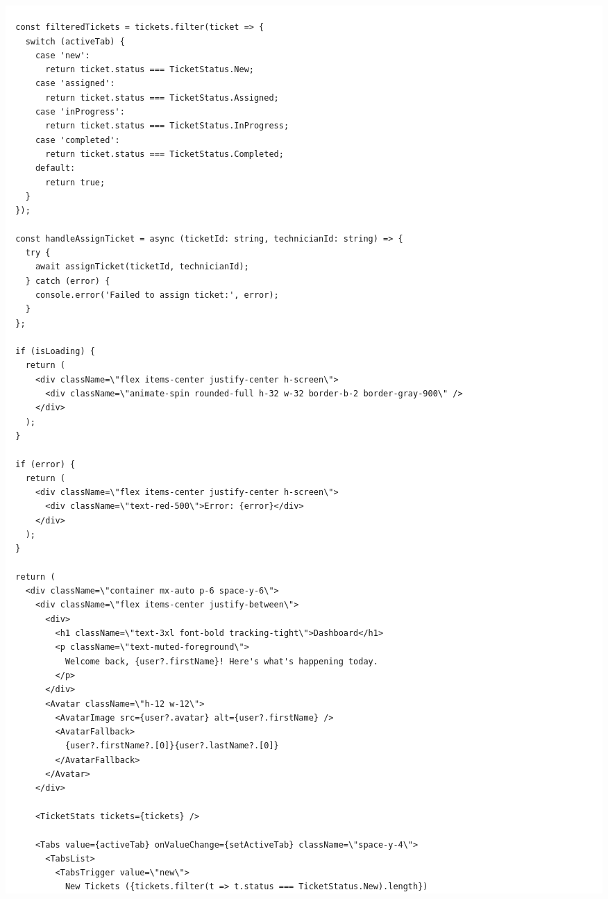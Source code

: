 ```tsx

  const filteredTickets = tickets.filter(ticket => {
    switch (activeTab) {
      case 'new':
        return ticket.status === TicketStatus.New;
      case 'assigned':
        return ticket.status === TicketStatus.Assigned;
      case 'inProgress':
        return ticket.status === TicketStatus.InProgress;
      case 'completed':
        return ticket.status === TicketStatus.Completed;
      default:
        return true;
    }
  });

  const handleAssignTicket = async (ticketId: string, technicianId: string) => {
    try {
      await assignTicket(ticketId, technicianId);
    } catch (error) {
      console.error('Failed to assign ticket:', error);
    }
  };

  if (isLoading) {
    return (
      <div className=\"flex items-center justify-center h-screen\">
        <div className=\"animate-spin rounded-full h-32 w-32 border-b-2 border-gray-900\" />
      </div>
    );
  }

  if (error) {
    return (
      <div className=\"flex items-center justify-center h-screen\">
        <div className=\"text-red-500\">Error: {error}</div>
      </div>
    );
  }

  return (
    <div className=\"container mx-auto p-6 space-y-6\">
      <div className=\"flex items-center justify-between\">
        <div>
          <h1 className=\"text-3xl font-bold tracking-tight\">Dashboard</h1>
          <p className=\"text-muted-foreground\">
            Welcome back, {user?.firstName}! Here's what's happening today.
          </p>
        </div>
        <Avatar className=\"h-12 w-12\">
          <AvatarImage src={user?.avatar} alt={user?.firstName} />
          <AvatarFallback>
            {user?.firstName?.[0]}{user?.lastName?.[0]}
          </AvatarFallback>
        </Avatar>
      </div>

      <TicketStats tickets={tickets} />

      <Tabs value={activeTab} onValueChange={setActiveTab} className=\"space-y-4\">
        <TabsList>
          <TabsTrigger value=\"new\">
            New Tickets ({tickets.filter(t => t.status === TicketStatus.New).length})
```
